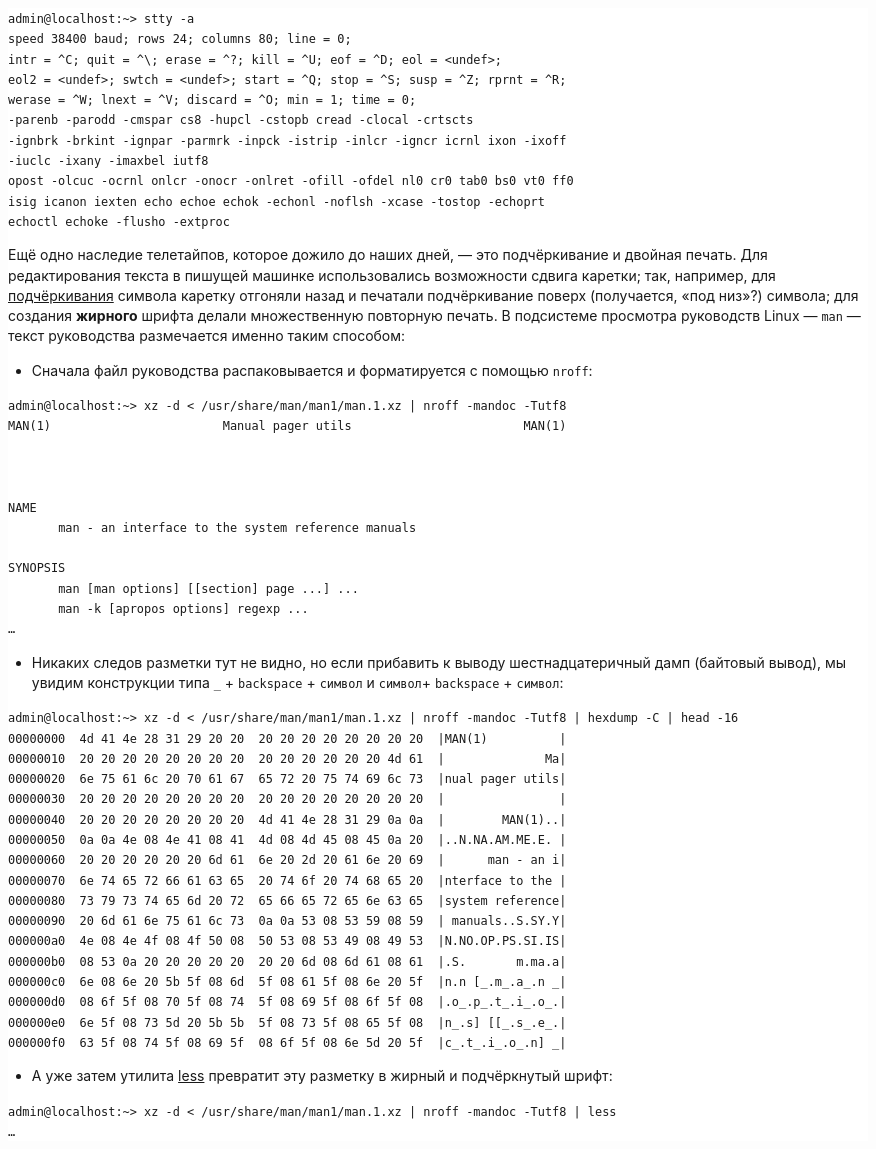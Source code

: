 ```console
admin@localhost:~> stty -a
speed 38400 baud; rows 24; columns 80; line = 0;
intr = ^C; quit = ^\; erase = ^?; kill = ^U; eof = ^D; eol = <undef>;
eol2 = <undef>; swtch = <undef>; start = ^Q; stop = ^S; susp = ^Z; rprnt = ^R;
werase = ^W; lnext = ^V; discard = ^O; min = 1; time = 0;
-parenb -parodd -cmspar cs8 -hupcl -cstopb cread -clocal -crtscts
-ignbrk -brkint -ignpar -parmrk -inpck -istrip -inlcr -igncr icrnl ixon -ixoff
-iuclc -ixany -imaxbel iutf8
opost -olcuc -ocrnl onlcr -onocr -onlret -ofill -ofdel nl0 cr0 tab0 bs0 vt0 ff0
isig icanon iexten echo echoe echok -echonl -noflsh -xcase -tostop -echoprt
echoctl echoke -flusho -extproc
```

Ещё одно наследие телетайпов, которое дожило до наших дней, — это подчёркивание и двойная печать. Для редактирования текста в пишущей машинке использовались возможности сдвига каретки; так, например, для <ins>подчёркивания</ins> символа каретку отгоняли назад и печатали подчёркивание поверх (получается, «под низ»?) символа; для создания **жирного** шрифта делали множественную повторную печать. В подсистеме просмотра руководств Linux — `man` — текст руководства размечается именно таким способом:
* Сначала файл руководства распаковывается и форматируется с помощью `nroff`:
```console
admin@localhost:~> xz -d < /usr/share/man/man1/man.1.xz | nroff -mandoc -Tutf8
MAN(1)                        Manual pager utils                        MAN(1)



NAME
       man - an interface to the system reference manuals

SYNOPSIS
       man [man options] [[section] page ...] ...
       man -k [apropos options] regexp ...
…
```
* Никаких следов разметки тут не видно, но если прибавить к выводу шестнадцатеричный дамп (байтовый вывод), мы увидим конструкции типа `_` + `backspace` + `символ` и `символ`+ `backspace` + `символ`:
```shell
admin@localhost:~> xz -d < /usr/share/man/man1/man.1.xz | nroff -mandoc -Tutf8 | hexdump -C | head -16
00000000  4d 41 4e 28 31 29 20 20  20 20 20 20 20 20 20 20  |MAN(1)          |
00000010  20 20 20 20 20 20 20 20  20 20 20 20 20 20 4d 61  |              Ma|
00000020  6e 75 61 6c 20 70 61 67  65 72 20 75 74 69 6c 73  |nual pager utils|
00000030  20 20 20 20 20 20 20 20  20 20 20 20 20 20 20 20  |                |
00000040  20 20 20 20 20 20 20 20  4d 41 4e 28 31 29 0a 0a  |        MAN(1)..|
00000050  0a 0a 4e 08 4e 41 08 41  4d 08 4d 45 08 45 0a 20  |..N.NA.AM.ME.E. |
00000060  20 20 20 20 20 20 6d 61  6e 20 2d 20 61 6e 20 69  |      man - an i|
00000070  6e 74 65 72 66 61 63 65  20 74 6f 20 74 68 65 20  |nterface to the |
00000080  73 79 73 74 65 6d 20 72  65 66 65 72 65 6e 63 65  |system reference|
00000090  20 6d 61 6e 75 61 6c 73  0a 0a 53 08 53 59 08 59  | manuals..S.SY.Y|
000000a0  4e 08 4e 4f 08 4f 50 08  50 53 08 53 49 08 49 53  |N.NO.OP.PS.SI.IS|
000000b0  08 53 0a 20 20 20 20 20  20 20 6d 08 6d 61 08 61  |.S.       m.ma.a|
000000c0  6e 08 6e 20 5b 5f 08 6d  5f 08 61 5f 08 6e 20 5f  |n.n [_.m_.a_.n _|
000000d0  08 6f 5f 08 70 5f 08 74  5f 08 69 5f 08 6f 5f 08  |.o_.p_.t_.i_.o_.|
000000e0  6e 5f 08 73 5d 20 5b 5b  5f 08 73 5f 08 65 5f 08  |n_.s] [[_.s_.e_.|
000000f0  63 5f 08 74 5f 08 69 5f  08 6f 5f 08 6e 5d 20 5f  |c_.t_.i_.o_.n] _|
```
* А уже затем утилита [less](https://ru.wikipedia.org/wiki/Less) превратит эту разметку в жирный и подчёркнутый шрифт:
```console
admin@localhost:~> xz -d < /usr/share/man/man1/man.1.xz | nroff -mandoc -Tutf8 | less
…
```
